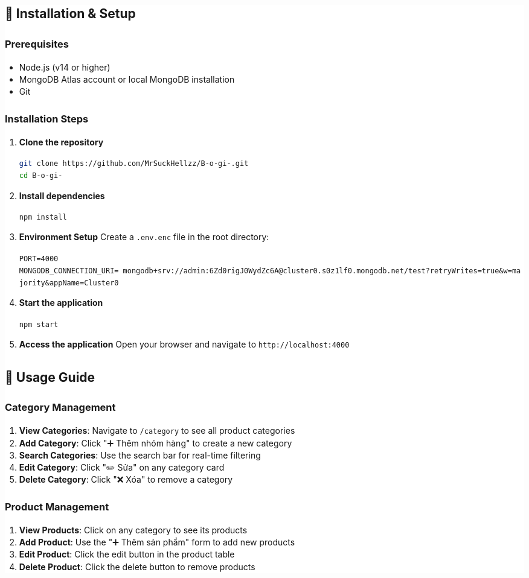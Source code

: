 ## 🚀 Installation & Setup

### Prerequisites

- Node.js (v14 or higher)
- MongoDB Atlas account or local MongoDB installation
- Git

### Installation Steps

1. **Clone the repository**

   ```bash
   git clone https://github.com/MrSuckHellzz/B-o-gi-.git
   cd B-o-gi-
   ```

2. **Install dependencies**

   ```bash
   npm install
   ```

3. **Environment Setup**
   Create a `.env.enc` file in the root directory:

   ```env
   PORT=4000
   MONGODB_CONNECTION_URI= mongodb+srv://admin:6Zd0rigJ0WydZc6A@cluster0.s0z1lf0.mongodb.net/test?retryWrites=true&w=majority&appName=Cluster0
   ```

4. **Start the application**

   ```bash
   npm start
   ```

5. **Access the application**
   Open your browser and navigate to `http://localhost:4000`

## 📖 Usage Guide

### Category Management

1. **View Categories**: Navigate to `/category` to see all product categories
2. **Add Category**: Click "➕ Thêm nhóm hàng" to create a new category
3. **Search Categories**: Use the search bar for real-time filtering
4. **Edit Category**: Click "✏️ Sửa" on any category card
5. **Delete Category**: Click "❌ Xóa" to remove a category

### Product Management

1. **View Products**: Click on any category to see its products
2. **Add Product**: Use the "➕ Thêm sản phẩm" form to add new products
3. **Edit Product**: Click the edit button in the product table
4. **Delete Product**: Click the delete button to remove products
